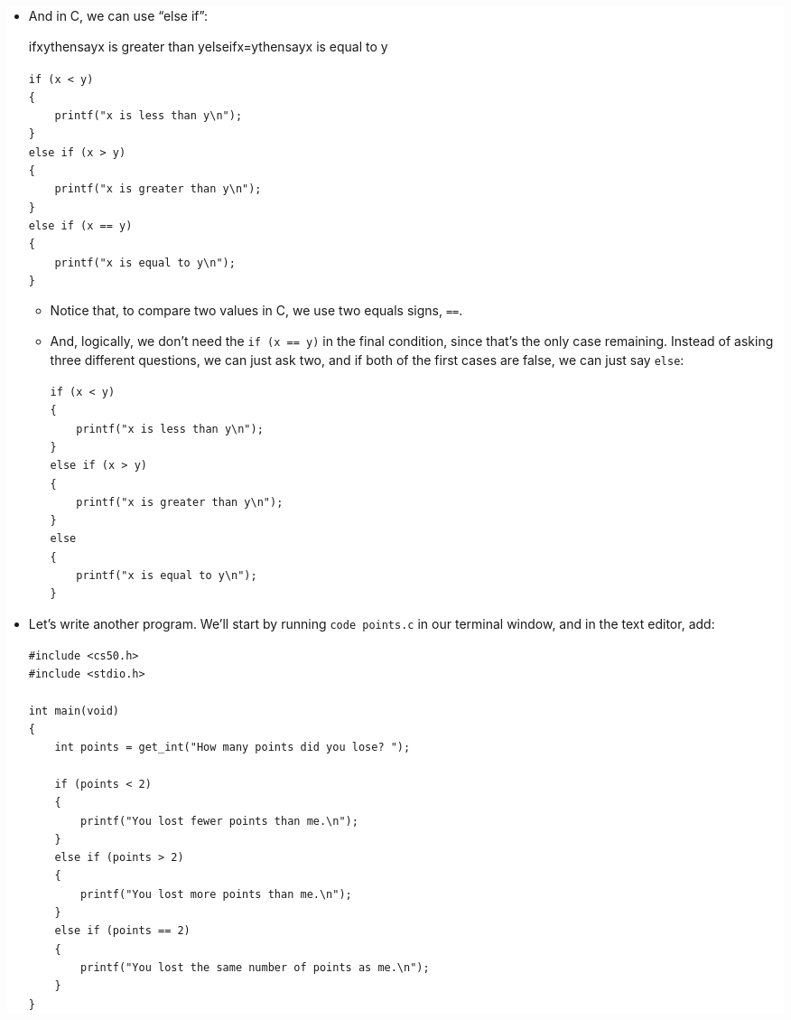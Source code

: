 -   And in C, we can use “else if”:
    
    ifx<ythensayx is less than yelseifx>ythensayx is greater than yelseifx=ythensayx is equal to y
    
    ```
    if (x < y)
    {
        printf("x is less than y\n");
    }
    else if (x > y)
    {
        printf("x is greater than y\n");
    }
    else if (x == y)
    {
        printf("x is equal to y\n");
    }
    ```
    
    -   Notice that, to compare two values in C, we use two equals signs, `==`.
    -   And, logically, we don’t need the `if (x == y)` in the final condition, since that’s the only case remaining. Instead of asking three different questions, we can just ask two, and if both of the first cases are false, we can just say `else`:
        
        ```
        if (x < y)
        {
            printf("x is less than y\n");
        }
        else if (x > y)
        {
            printf("x is greater than y\n");
        }
        else
        {
            printf("x is equal to y\n");
        }
        ```
        
-   Let’s write another program. We’ll start by running `code points.c` in our terminal window, and in the text editor, add:
    
    ```
    #include <cs50.h>
    #include <stdio.h>
    
    int main(void)
    {
        int points = get_int("How many points did you lose? ");
    
        if (points < 2)
        {
            printf("You lost fewer points than me.\n");
        }
        else if (points > 2)
        {
            printf("You lost more points than me.\n");
        }
        else if (points == 2)
        {
            printf("You lost the same number of points as me.\n");
        }
    }
    ```
    